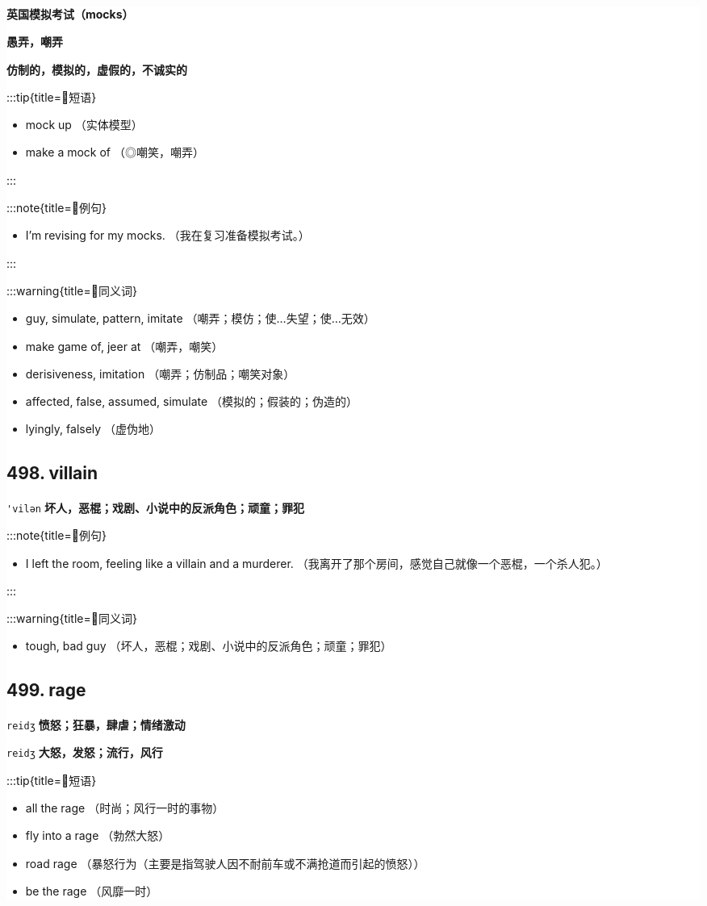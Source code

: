 **英国模拟考试（mocks）**

**愚弄，嘲弄**

**仿制的，模拟的，虚假的，不诚实的**

:::tip{title=🤩短语}

- mock up （实体模型）

- make a mock of （◎嘲笑，嘲弄）

:::

:::note{title=🎤例句}

- I’m revising for my mocks. （我在复习准备模拟考试。）

:::

:::warning{title=🤔同义词}

- guy, simulate, pattern, imitate （嘲弄；模仿；使…失望；使…无效）

- make game of, jeer at （嘲弄，嘲笑）

- derisiveness, imitation （嘲弄；仿制品；嘲笑对象）

- affected, false, assumed, simulate （模拟的；假装的；伪造的）

- lyingly, falsely （虚伪地）


## 498. villain

`'vilən`  **坏人，恶棍；戏剧、小说中的反派角色；顽童；罪犯**

:::note{title=🎤例句}

- I left the room, feeling like a villain and a murderer. （我离开了那个房间，感觉自己就像一个恶棍，一个杀人犯。）

:::

:::warning{title=🤔同义词}

- tough, bad guy （坏人，恶棍；戏剧、小说中的反派角色；顽童；罪犯）


## 499. rage

`reidʒ`  **愤怒；狂暴，肆虐；情绪激动**

`reidʒ`  **大怒，发怒；流行，风行**

:::tip{title=🤩短语}

- all the rage （时尚；风行一时的事物）

- fly into a rage （勃然大怒）

- road rage （暴怒行为（主要是指驾驶人因不耐前车或不满抢道而引起的愤怒））

- be the rage （风靡一时）
